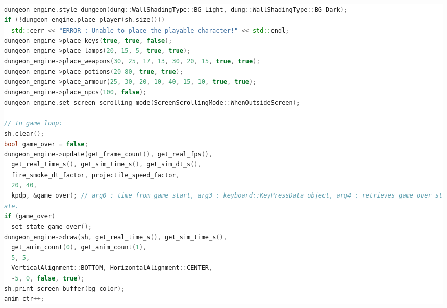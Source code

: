 ```cpp
dungeon_engine.style_dungeon(dung::WallShadingType::BG_Light, dung::WallShadingType::BG_Dark);
if (!dungeon_engine.place_player(sh.size()))
  std::cerr << "ERROR : Unable to place the playable character!" << std::endl;
dungeon_engine->place_keys(true, true, false);
dungeon_engine->place_lamps(20, 15, 5, true, true);
dungeon_engine->place_weapons(30, 25, 17, 13, 30, 20, 15, true, true);
dungeon_engine->place_potions(20 80, true, true);
dungeon_engine->place_armour(25, 30, 20, 10, 40, 15, 10, true, true);
dungeon_engine->place_npcs(100, false);
dungeon_engine.set_screen_scrolling_mode(ScreenScrollingMode::WhenOutsideScreen);

// In game loop:
sh.clear();
bool game_over = false;
dungeon_engine->update(get_frame_count(), get_real_fps(),
  get_real_time_s(), get_sim_time_s(), get_sim_dt_s(),
  fire_smoke_dt_factor, projectile_speed_factor,
  20, 40,
  kpdp, &game_over); // arg0 : time from game start, arg3 : keyboard::KeyPressData object, arg4 : retrieves game over state.
if (game_over)
  set_state_game_over();
dungeon_engine->draw(sh, get_real_time_s(), get_sim_time_s(),
  get_anim_count(0), get_anim_count(1),
  5, 5,
  VerticalAlignment::BOTTOM, HorizontalAlignment::CENTER,
  -5, 0, false, true);
sh.print_screen_buffer(bg_color);
anim_ctr++;
```
